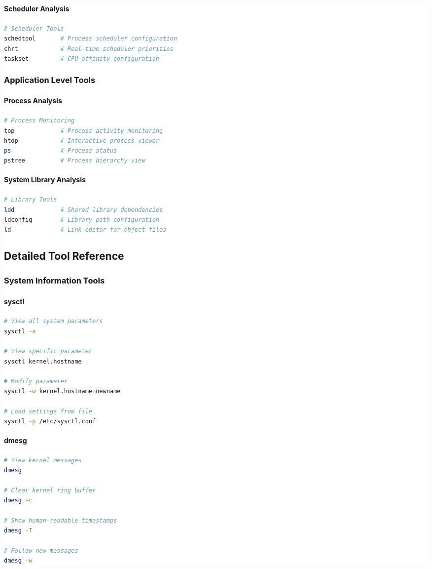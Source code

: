 #### Scheduler Analysis
```bash
# Scheduler Tools
schedtool       # Process scheduler configuration
chrt            # Real-time scheduler priorities
taskset         # CPU affinity configuration
```

### Application Level Tools

#### Process Analysis
```bash
# Process Monitoring
top             # Process activity monitoring
htop            # Interactive process viewer
ps              # Process status
pstree          # Process hierarchy view
```

#### System Library Analysis
```bash
# Library Tools
ldd             # Shared library dependencies
ldconfig        # Library path configuration
ld              # Link editor for object files
```

## Detailed Tool Reference

### System Information Tools

#### sysctl
```bash
# View all system parameters
sysctl -a

# View specific parameter
sysctl kernel.hostname

# Modify parameter
sysctl -w kernel.hostname=newname

# Load settings from file
sysctl -p /etc/sysctl.conf
```

#### dmesg
```bash
# View kernel messages
dmesg

# Clear kernel ring buffer
dmesg -c

# Show human-readable timestamps
dmesg -T

# Follow new messages
dmesg -w
```
